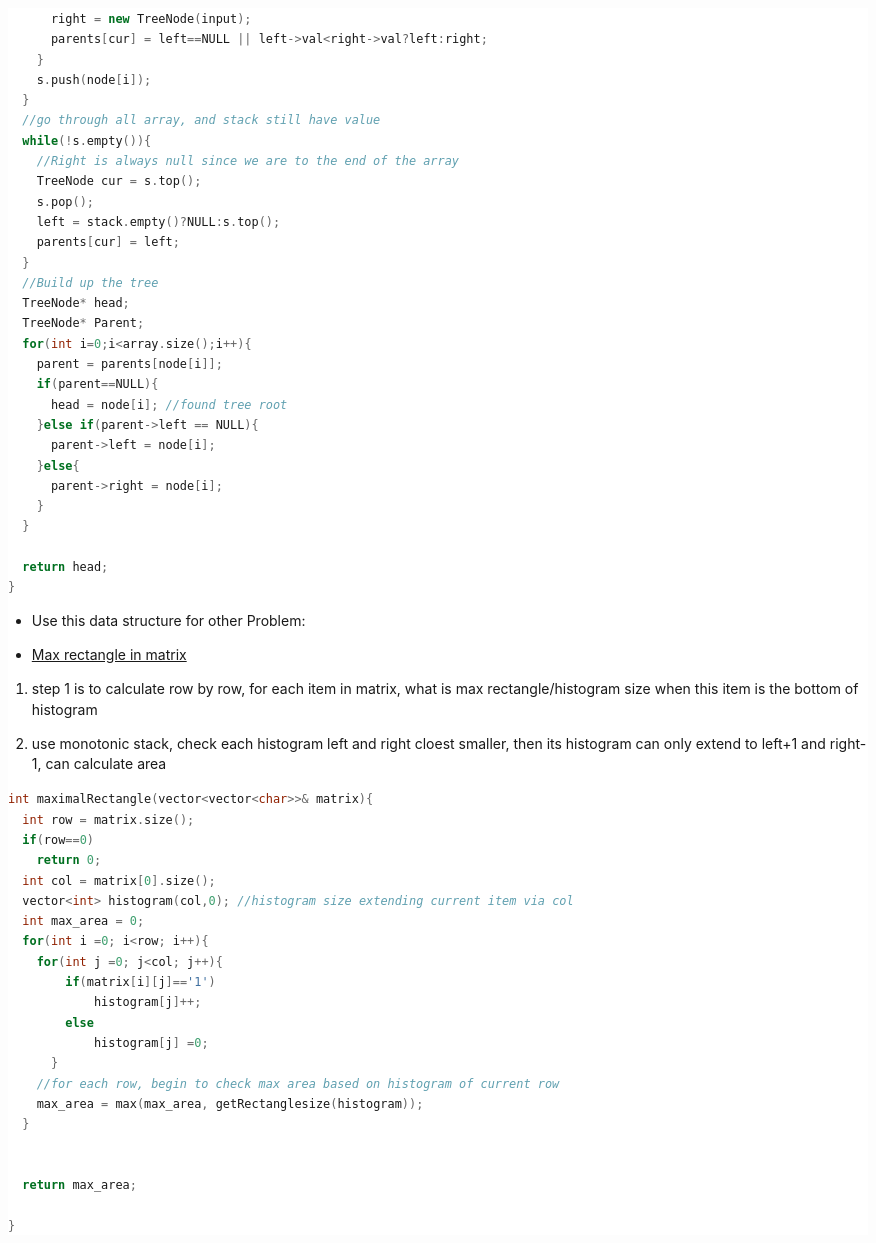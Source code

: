 ```CPP
      right = new TreeNode(input);
      parents[cur] = left==NULL || left->val<right->val?left:right;
    }
    s.push(node[i]);
  }
  //go through all array, and stack still have value
  while(!s.empty()){
    //Right is always null since we are to the end of the array
    TreeNode cur = s.top();
    s.pop();
    left = stack.empty()?NULL:s.top();
    parents[cur] = left;
  }
  //Build up the tree
  TreeNode* head;
  TreeNode* Parent;
  for(int i=0;i<array.size();i++){
    parent = parents[node[i]];
    if(parent==NULL){
      head = node[i]; //found tree root
    }else if(parent->left == NULL){
      parent->left = node[i];
    }else{
      parent->right = node[i];
    }
  }

  return head;
}
```

* Use this data structure for other Problem:

* [Max rectangle in matrix](https://leetcode.com/problems/maximal-rectangle)

1. step 1 is to calculate row by row, for each item in matrix, what is max rectangle/histogram size when this item is the bottom of histogram


2. use monotonic stack, check each histogram left and right cloest smaller, then its histogram can only extend to left+1 and right-1, can calculate area

```CPP
int maximalRectangle(vector<vector<char>>& matrix){
  int row = matrix.size();
  if(row==0)
    return 0;
  int col = matrix[0].size();
  vector<int> histogram(col,0); //histogram size extending current item via col
  int max_area = 0;
  for(int i =0; i<row; i++){
    for(int j =0; j<col; j++){
        if(matrix[i][j]=='1')
            histogram[j]++;
        else
            histogram[j] =0;
      }
    //for each row, begin to check max area based on histogram of current row
    max_area = max(max_area, getRectanglesize(histogram));
  }


  return max_area;

}

```